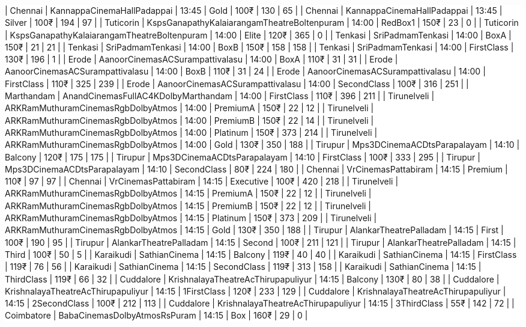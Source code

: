 | Chennai         | KannappaCinemaHallPadappai                           | 13:45 | Gold                |  100₹ |      130 |     65 |
| Chennai         | KannappaCinemaHallPadappai                           | 13:45 | Silver              |  100₹ |      194 |     97 |
| Tuticorin       | KspsGanapathyKalaiarangamTheatreBoltenpuram          | 14:00 | RedBox1             |  150₹ |       23 |      0 |
| Tuticorin       | KspsGanapathyKalaiarangamTheatreBoltenpuram          | 14:00 | Elite               |  120₹ |      365 |      0 |
| Tenkasi         | SriPadmamTenkasi                                     | 14:00 | BoxA                |  150₹ |       21 |     21 |
| Tenkasi         | SriPadmamTenkasi                                     | 14:00 | BoxB                |  150₹ |      158 |    158 |
| Tenkasi         | SriPadmamTenkasi                                     | 14:00 | FirstClass          |  130₹ |      196 |      1 |
| Erode           | AanoorCinemasACSurampattivalasu                      | 14:00 | BoxA                |  110₹ |       31 |     31 |
| Erode           | AanoorCinemasACSurampattivalasu                      | 14:00 | BoxB                |  110₹ |       31 |     24 |
| Erode           | AanoorCinemasACSurampattivalasu                      | 14:00 | FirstClass          |  110₹ |      325 |    239 |
| Erode           | AanoorCinemasACSurampattivalasu                      | 14:00 | SecondClass         |  100₹ |      316 |    251 |
| Marthandam      | AnandCinemasFullAC4KDolbyMarthandam                  | 14:00 | FirstClass          |  110₹ |      396 |    211 |
| Tirunelveli     | ARKRamMuthuramCinemasRgbDolbyAtmos                   | 14:00 | PremiumA            |  150₹ |       22 |     12 |
| Tirunelveli     | ARKRamMuthuramCinemasRgbDolbyAtmos                   | 14:00 | PremiumB            |  150₹ |       22 |     14 |
| Tirunelveli     | ARKRamMuthuramCinemasRgbDolbyAtmos                   | 14:00 | Platinum            |  150₹ |      373 |    214 |
| Tirunelveli     | ARKRamMuthuramCinemasRgbDolbyAtmos                   | 14:00 | Gold                |  130₹ |      350 |    188 |
| Tirupur         | Mps3DCinemaACDtsParapalayam                          | 14:10 | Balcony             |  120₹ |      175 |    175 |
| Tirupur         | Mps3DCinemaACDtsParapalayam                          | 14:10 | FirstClass          |  100₹ |      333 |    295 |
| Tirupur         | Mps3DCinemaACDtsParapalayam                          | 14:10 | SecondClass         |   80₹ |      224 |    180 |
| Chennai         | VrCinemasPattabiram                                  | 14:15 | Premium             |  110₹ |       97 |     97 |
| Chennai         | VrCinemasPattabiram                                  | 14:15 | Executive           |  100₹ |      420 |    218 |
| Tirunelveli     | ARKRamMuthuramCinemasRgbDolbyAtmos                   | 14:15 | PremiumA            |  150₹ |       22 |     12 |
| Tirunelveli     | ARKRamMuthuramCinemasRgbDolbyAtmos                   | 14:15 | PremiumB            |  150₹ |       22 |     12 |
| Tirunelveli     | ARKRamMuthuramCinemasRgbDolbyAtmos                   | 14:15 | Platinum            |  150₹ |      373 |    209 |
| Tirunelveli     | ARKRamMuthuramCinemasRgbDolbyAtmos                   | 14:15 | Gold                |  130₹ |      350 |    188 |
| Tirupur         | AlankarTheatrePalladam                               | 14:15 | First               |  100₹ |      190 |     95 |
| Tirupur         | AlankarTheatrePalladam                               | 14:15 | Second              |  100₹ |      211 |    121 |
| Tirupur         | AlankarTheatrePalladam                               | 14:15 | Third               |  100₹ |       50 |      5 |
| Karaikudi       | SathianCinema                                        | 14:15 | Balcony             |  119₹ |       40 |     40 |
| Karaikudi       | SathianCinema                                        | 14:15 | FirstClass          |  119₹ |       76 |     56 |
| Karaikudi       | SathianCinema                                        | 14:15 | SecondClass         |  119₹ |      313 |    158 |
| Karaikudi       | SathianCinema                                        | 14:15 | ThirdClass          |  119₹ |       66 |     32 |
| Cuddalore       | KrishnalayaTheatreAcThirupapuliyur                   | 14:15 | Balcony             |  130₹ |       80 |     38 |
| Cuddalore       | KrishnalayaTheatreAcThirupapuliyur                   | 14:15 | 1FirstClass         |  120₹ |      233 |    129 |
| Cuddalore       | KrishnalayaTheatreAcThirupapuliyur                   | 14:15 | 2SecondClass        |  100₹ |      212 |    113 |
| Cuddalore       | KrishnalayaTheatreAcThirupapuliyur                   | 14:15 | 3ThirdClass         |   55₹ |      142 |     72 |
| Coimbatore      | BabaCinemasDolbyAtmosRsPuram                         | 14:15 | Box                 |  160₹ |       29 |      0 |